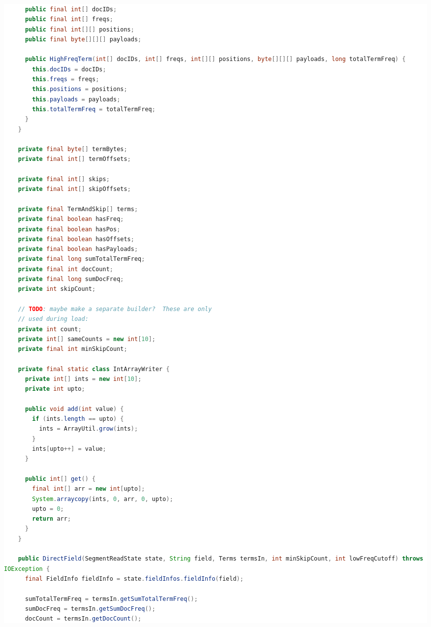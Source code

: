 ```java
      public final int[] docIDs;
      public final int[] freqs;
      public final int[][] positions;
      public final byte[][][] payloads;

      public HighFreqTerm(int[] docIDs, int[] freqs, int[][] positions, byte[][][] payloads, long totalTermFreq) {
        this.docIDs = docIDs;
        this.freqs = freqs;
        this.positions = positions;
        this.payloads = payloads;
        this.totalTermFreq = totalTermFreq;
      }
    }

    private final byte[] termBytes;
    private final int[] termOffsets;

    private final int[] skips;
    private final int[] skipOffsets;

    private final TermAndSkip[] terms;
    private final boolean hasFreq;
    private final boolean hasPos;
    private final boolean hasOffsets;
    private final boolean hasPayloads;
    private final long sumTotalTermFreq;
    private final int docCount;
    private final long sumDocFreq;
    private int skipCount;

    // TODO: maybe make a separate builder?  These are only
    // used during load:
    private int count;
    private int[] sameCounts = new int[10];
    private final int minSkipCount;

    private final static class IntArrayWriter {
      private int[] ints = new int[10];
      private int upto;

      public void add(int value) {
        if (ints.length == upto) {
          ints = ArrayUtil.grow(ints);
        }
        ints[upto++] = value;
      }

      public int[] get() {
        final int[] arr = new int[upto];
        System.arraycopy(ints, 0, arr, 0, upto);
        upto = 0;
        return arr;
      }
    }

    public DirectField(SegmentReadState state, String field, Terms termsIn, int minSkipCount, int lowFreqCutoff) throws IOException {
      final FieldInfo fieldInfo = state.fieldInfos.fieldInfo(field);

      sumTotalTermFreq = termsIn.getSumTotalTermFreq();
      sumDocFreq = termsIn.getSumDocFreq();
      docCount = termsIn.getDocCount();
```
